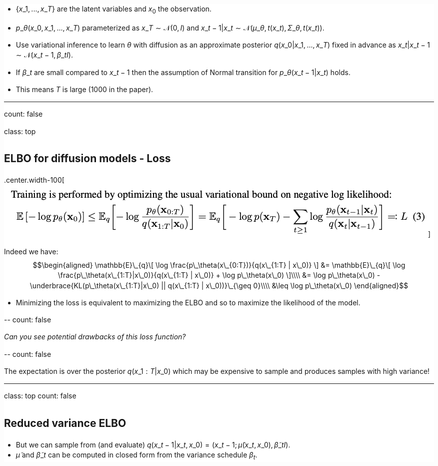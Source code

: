 - $\{x\_1, ..., x\_T\}$ are the latent variables and $x_0$ the observation.
- $p\_\theta(x\_0, x\_1, ..., x\_T)$ parameterized as $x\_T \sim \mathcal{N}(0, I)$ and $x\_{t-1}|x\_t \sim \mathcal{N}(\mu\_{\theta, t}(x\_t), \Sigma\_{\theta, t}(x\_t))$.
- Use variational inference to learn $\theta$ with diffusion as an approximate posterior $q(x\_0|x\_1, ..., x\_T)$ fixed in advance as $x\_t|x\_{t-1} \sim \mathcal{N}(x\_{t-1}, \beta\_t I)$.

- If $\beta\_t$ are small compared to $x\_{t-1}$ then the assumption of Normal transition for $p\_\theta(x\_{t-1}|x\_t)$ holds.

- This means $T$ is large ($1000$ in the paper).

---
count: false

class: top

## ELBO for diffusion models - Loss
.center.width-100[![](figures/ELBO.png)]

Indeed we have:
$$\begin{aligned}
\mathbb{E}\_{q}\[ \log \frac{p\_\theta(x\_{0:T})}{q(x\_{1:T} | x\_0)}  \]  &= \mathbb{E}\_{q}\[ \log \frac{p\_\theta(x\_{1:T}|x\_0)}{q(x\_{1:T} | x\_0)}  + \log p\_\theta(x\_0) \]\\\\
&= \log p\_\theta(x\_0) - \underbrace{KL(p\_\theta(x\_{1:T}|x\_0) || q(x\_{1:T} | x\_0))}\_{\geq 0}\\\\
&\leq \log p\_\theta(x\_0)
\end{aligned}$$

- Minimizing the loss is equivalent to maximizing the ELBO and so to maximize the likelihood of the model.

--
count: false

*Can you see potential drawbacks of this loss function?*

--
count: false

The expectation is over the posterior $q(x\_{1:T} | x\_0)$ which may be expensive to sample and produces samples with high variance!

---

class: top
count: false
## Reduced variance ELBO

- But we can sample from (and evaluate) $q(x\_{t-1}|x\_t, x\_0) = \mathcal(x\_{t-1}; \tilde{\mu}(x\_t, x\_0), \tilde{\beta}\_t I)$.
- $\tilde{\mu}$ and $\tilde{\beta}\_t$ can be computed in closed form from the variance schedule $\beta_t$.
